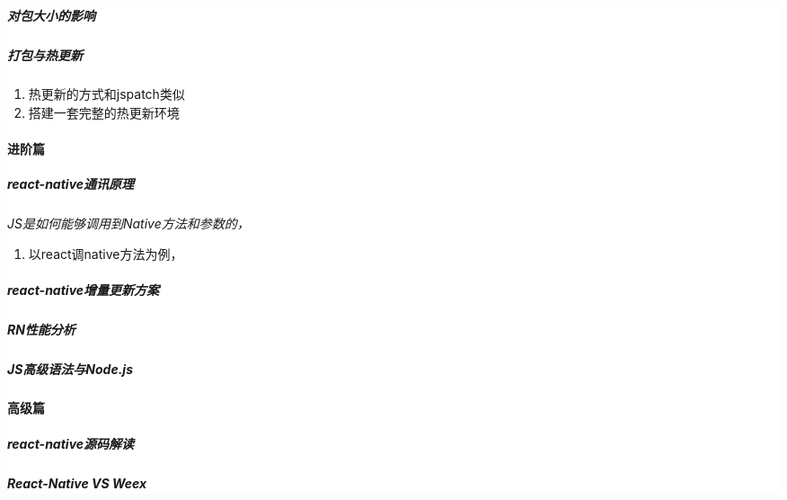 ##### 对包大小的影响

##### 打包与热更新

1. 热更新的方式和jspatch类似
2. 搭建一套完整的热更新环境

#### 进阶篇

##### react-native通讯原理

*JS是如何能够调用到Native方法和参数的，*

1. 以react调native方法为例，


##### react-native增量更新方案

##### RN性能分析

##### JS高级语法与Node.js

#### 高级篇

##### react-native源码解读

##### React-Native VS Weex

#### 



